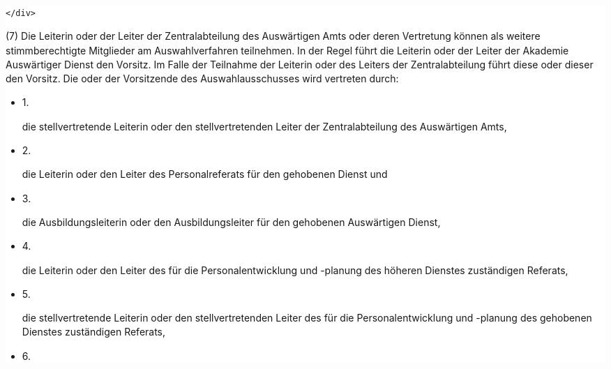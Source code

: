     </div>

</div>

<div class="jurAbsatz">

(7) Die Leiterin oder der Leiter der Zentralabteilung des Auswärtigen
Amts oder deren Vertretung können als weitere stimmberechtigte
Mitglieder am Auswahlverfahren teilnehmen. In der Regel führt die
Leiterin oder der Leiter der Akademie Auswärtiger Dienst den Vorsitz. Im
Falle der Teilnahme der Leiterin oder des Leiters der Zentralabteilung
führt diese oder dieser den Vorsitz. Die oder der Vorsitzende des
Auswahlausschusses wird vertreten durch:

  - 1\.
    
    <div style="">
    
    die stellvertretende Leiterin oder den stellvertretenden Leiter der
    Zentralabteilung des Auswärtigen Amts,
    
    </div>

  - 2\.
    
    <div style="">
    
    die Leiterin oder den Leiter des Personalreferats für den gehobenen
    Dienst und
    
    </div>

  - 3\.
    
    <div style="">
    
    die Ausbildungsleiterin oder den Ausbildungsleiter für den gehobenen
    Auswärtigen Dienst,
    
    </div>

  - 4\.
    
    <div style="">
    
    die Leiterin oder den Leiter des für die Personalentwicklung und
    -planung des höheren Dienstes zuständigen Referats,
    
    </div>

  - 5\.
    
    <div style="">
    
    die stellvertretende Leiterin oder den stellvertretenden Leiter des
    für die Personalentwicklung und -planung des gehobenen Dienstes
    zuständigen Referats,
    
    </div>

  - 6\.
    